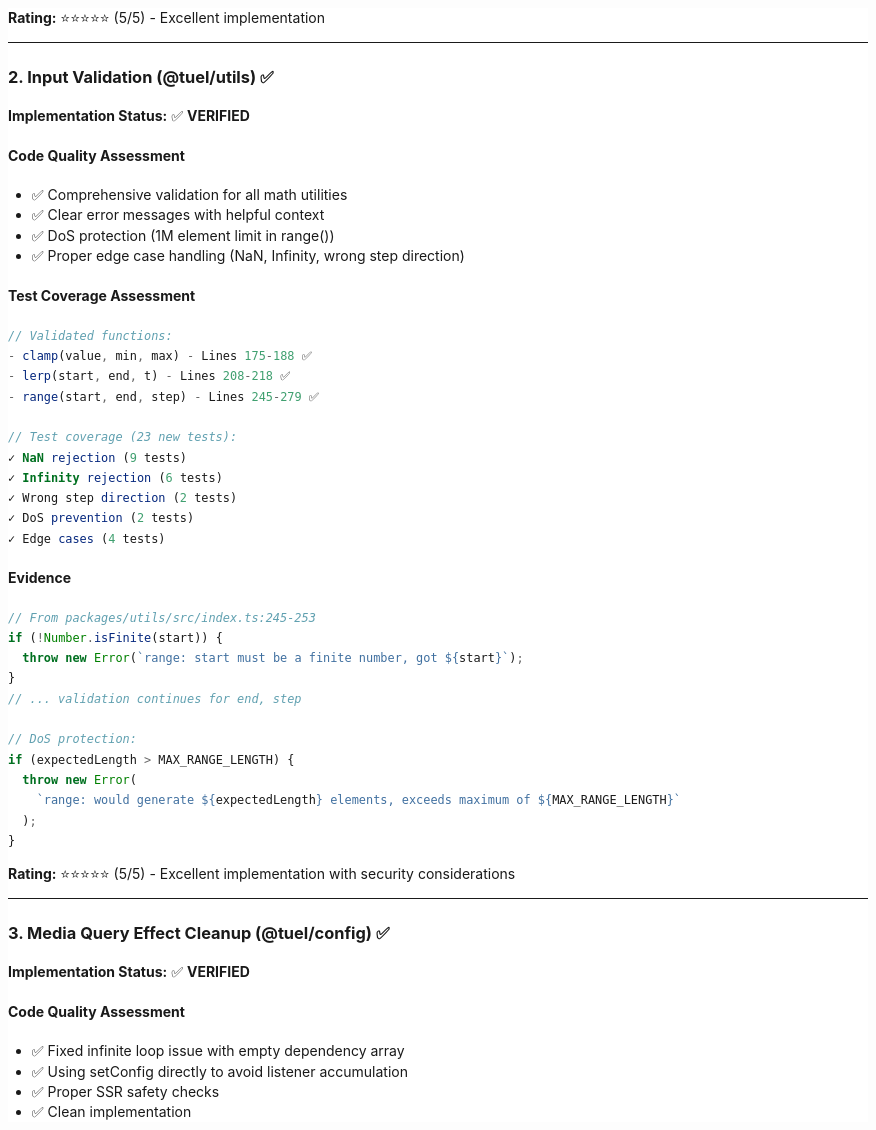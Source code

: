 **Rating:** ⭐⭐⭐⭐⭐ (5/5) - Excellent implementation

---

### 2. Input Validation (@tuel/utils) ✅

**Implementation Status:** ✅ **VERIFIED**

#### Code Quality Assessment
- ✅ Comprehensive validation for all math utilities
- ✅ Clear error messages with helpful context
- ✅ DoS protection (1M element limit in range())
- ✅ Proper edge case handling (NaN, Infinity, wrong step direction)

#### Test Coverage Assessment
```typescript
// Validated functions:
- clamp(value, min, max) - Lines 175-188 ✅
- lerp(start, end, t) - Lines 208-218 ✅
- range(start, end, step) - Lines 245-279 ✅

// Test coverage (23 new tests):
✓ NaN rejection (9 tests)
✓ Infinity rejection (6 tests)
✓ Wrong step direction (2 tests)
✓ DoS prevention (2 tests)
✓ Edge cases (4 tests)
```

#### Evidence
```typescript
// From packages/utils/src/index.ts:245-253
if (!Number.isFinite(start)) {
  throw new Error(`range: start must be a finite number, got ${start}`);
}
// ... validation continues for end, step

// DoS protection:
if (expectedLength > MAX_RANGE_LENGTH) {
  throw new Error(
    `range: would generate ${expectedLength} elements, exceeds maximum of ${MAX_RANGE_LENGTH}`
  );
}
```

**Rating:** ⭐⭐⭐⭐⭐ (5/5) - Excellent implementation with security considerations

---

### 3. Media Query Effect Cleanup (@tuel/config) ✅

**Implementation Status:** ✅ **VERIFIED**

#### Code Quality Assessment
- ✅ Fixed infinite loop issue with empty dependency array
- ✅ Using setConfig directly to avoid listener accumulation
- ✅ Proper SSR safety checks
- ✅ Clean implementation
